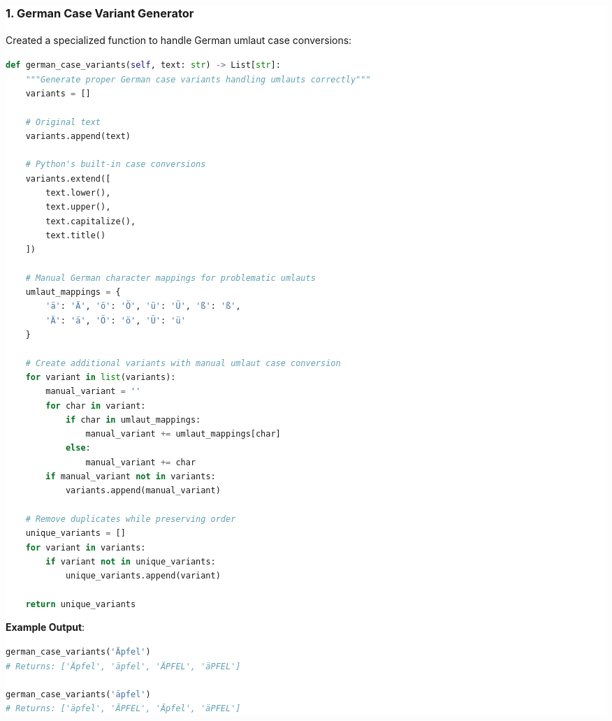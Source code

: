 ### 1. German Case Variant Generator

Created a specialized function to handle German umlaut case conversions:

```python
def german_case_variants(self, text: str) -> List[str]:
    """Generate proper German case variants handling umlauts correctly"""
    variants = []
    
    # Original text
    variants.append(text)
    
    # Python's built-in case conversions
    variants.extend([
        text.lower(),
        text.upper(), 
        text.capitalize(),
        text.title()
    ])
    
    # Manual German character mappings for problematic umlauts
    umlaut_mappings = {
        'ä': 'Ä', 'ö': 'Ö', 'ü': 'Ü', 'ß': 'ß',
        'Ä': 'ä', 'Ö': 'ö', 'Ü': 'ü'
    }
    
    # Create additional variants with manual umlaut case conversion
    for variant in list(variants):
        manual_variant = ''
        for char in variant:
            if char in umlaut_mappings:
                manual_variant += umlaut_mappings[char]
            else:
                manual_variant += char
        if manual_variant not in variants:
            variants.append(manual_variant)
    
    # Remove duplicates while preserving order
    unique_variants = []
    for variant in variants:
        if variant not in unique_variants:
            unique_variants.append(variant)
    
    return unique_variants
```

**Example Output**:
```python
german_case_variants('Äpfel')
# Returns: ['Äpfel', 'äpfel', 'ÄPFEL', 'äPFEL']

german_case_variants('äpfel') 
# Returns: ['äpfel', 'ÄPFEL', 'Äpfel', 'äPFEL']
```
